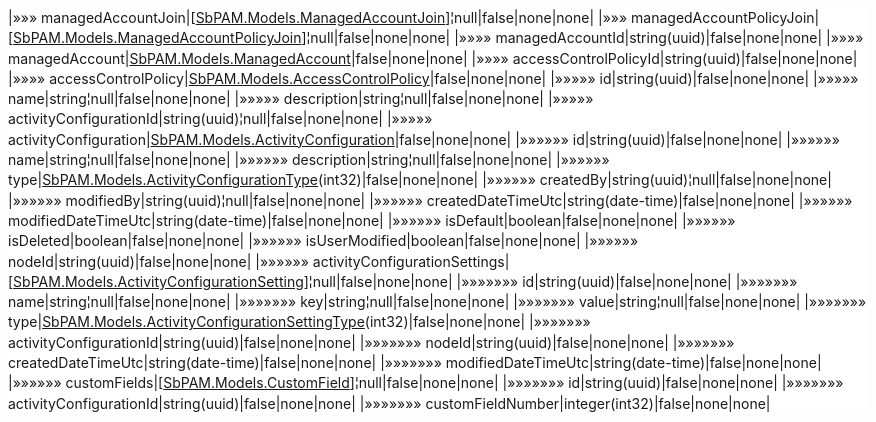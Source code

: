 |»»» managedAccountJoin|[[SbPAM.Models.ManagedAccountJoin](../Models/sbpam.models.managedaccountjoin.md)]¦null|false|none|none|
|»»» managedAccountPolicyJoin|[[SbPAM.Models.ManagedAccountPolicyJoin](../Models/sbpam.models.managedaccountpolicyjoin.md)]¦null|false|none|none|
|»»»» managedAccountId|string(uuid)|false|none|none|
|»»»» managedAccount|[SbPAM.Models.ManagedAccount](../Models/sbpam.models.managedaccount.md)|false|none|none|
|»»»» accessControlPolicyId|string(uuid)|false|none|none|
|»»»» accessControlPolicy|[SbPAM.Models.AccessControlPolicy](../Models/sbpam.models.accesscontrolpolicy.md)|false|none|none|
|»»»»» id|string(uuid)|false|none|none|
|»»»»» name|string¦null|false|none|none|
|»»»»» description|string¦null|false|none|none|
|»»»»» activityConfigurationId|string(uuid)¦null|false|none|none|
|»»»»» activityConfiguration|[SbPAM.Models.ActivityConfiguration](../Models/sbpam.models.activityconfiguration.md)|false|none|none|
|»»»»»» id|string(uuid)|false|none|none|
|»»»»»» name|string¦null|false|none|none|
|»»»»»» description|string¦null|false|none|none|
|»»»»»» type|[SbPAM.Models.ActivityConfigurationType](../Models/sbpam.models.activityconfigurationtype.md)(int32)|false|none|none|
|»»»»»» createdBy|string(uuid)¦null|false|none|none|
|»»»»»» modifiedBy|string(uuid)¦null|false|none|none|
|»»»»»» createdDateTimeUtc|string(date-time)|false|none|none|
|»»»»»» modifiedDateTimeUtc|string(date-time)|false|none|none|
|»»»»»» isDefault|boolean|false|none|none|
|»»»»»» isDeleted|boolean|false|none|none|
|»»»»»» isUserModified|boolean|false|none|none|
|»»»»»» nodeId|string(uuid)|false|none|none|
|»»»»»» activityConfigurationSettings|[[SbPAM.Models.ActivityConfigurationSetting](../Models/sbpam.models.activityconfigurationsetting.md)]¦null|false|none|none|
|»»»»»»» id|string(uuid)|false|none|none|
|»»»»»»» name|string¦null|false|none|none|
|»»»»»»» key|string¦null|false|none|none|
|»»»»»»» value|string¦null|false|none|none|
|»»»»»»» type|[SbPAM.Models.ActivityConfigurationSettingType](../Models/sbpam.models.activityconfigurationsettingtype.md)(int32)|false|none|none|
|»»»»»»» activityConfigurationId|string(uuid)|false|none|none|
|»»»»»»» nodeId|string(uuid)|false|none|none|
|»»»»»»» createdDateTimeUtc|string(date-time)|false|none|none|
|»»»»»»» modifiedDateTimeUtc|string(date-time)|false|none|none|
|»»»»»» customFields|[[SbPAM.Models.CustomField](../Models/sbpam.models.customfield.md)]¦null|false|none|none|
|»»»»»»» id|string(uuid)|false|none|none|
|»»»»»»» activityConfigurationId|string(uuid)|false|none|none|
|»»»»»»» customFieldNumber|integer(int32)|false|none|none|
